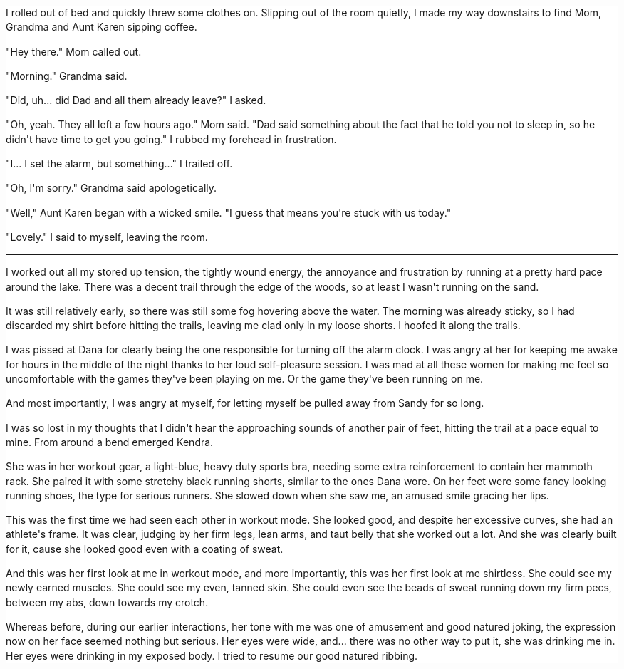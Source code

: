 I rolled out of bed and quickly threw some clothes on. Slipping out of the room quietly, I made my way downstairs to find Mom, Grandma and Aunt Karen sipping coffee. 

"Hey there." Mom called out. 

"Morning." Grandma said. 

"Did, uh... did Dad and all them already leave?" I asked. 

"Oh, yeah. They all left a few hours ago." Mom said. "Dad said something about the fact that he told you not to sleep in, so he didn't have time to get you going." I rubbed my forehead in frustration. 

"I... I set the alarm, but something..." I trailed off. 

"Oh, I'm sorry." Grandma said apologetically. 

"Well," Aunt Karen began with a wicked smile. "I guess that means you're stuck with us today." 

"Lovely." I said to myself, leaving the room. 

************ 

I worked out all my stored up tension, the tightly wound energy, the annoyance and frustration by running at a pretty hard pace around the lake. There was a decent trail through the edge of the woods, so at least I wasn't running on the sand. 

It was still relatively early, so there was still some fog hovering above the water. The morning was already sticky, so I had discarded my shirt before hitting the trails, leaving me clad only in my loose shorts. I hoofed it along the trails. 

I was pissed at Dana for clearly being the one responsible for turning off the alarm clock. I was angry at her for keeping me awake for hours in the middle of the night thanks to her loud self-pleasure session. I was mad at all these women for making me feel so uncomfortable with the games they've been playing on me. Or the game they've been running on me. 

And most importantly, I was angry at myself, for letting myself be pulled away from Sandy for so long. 

I was so lost in my thoughts that I didn't hear the approaching sounds of another pair of feet, hitting the trail at a pace equal to mine. From around a bend emerged Kendra. 

She was in her workout gear, a light-blue, heavy duty sports bra, needing some extra reinforcement to contain her mammoth rack. She paired it with some stretchy black running shorts, similar to the ones Dana wore. On her feet were some fancy looking running shoes, the type for serious runners. She slowed down when she saw me, an amused smile gracing her lips. 

This was the first time we had seen each other in workout mode. She looked good, and despite her excessive curves, she had an athlete's frame. It was clear, judging by her firm legs, lean arms, and taut belly that she worked out a lot. And she was clearly built for it, cause she looked good even with a coating of sweat. 

And this was her first look at me in workout mode, and more importantly, this was her first look at me shirtless. She could see my newly earned muscles. She could see my even, tanned skin. She could even see the beads of sweat running down my firm pecs, between my abs, down towards my crotch. 

Whereas before, during our earlier interactions, her tone with me was one of amusement and good natured joking, the expression now on her face seemed nothing but serious. Her eyes were wide, and... there was no other way to put it, she was drinking me in. Her eyes were drinking in my exposed body. I tried to resume our good natured ribbing. 
